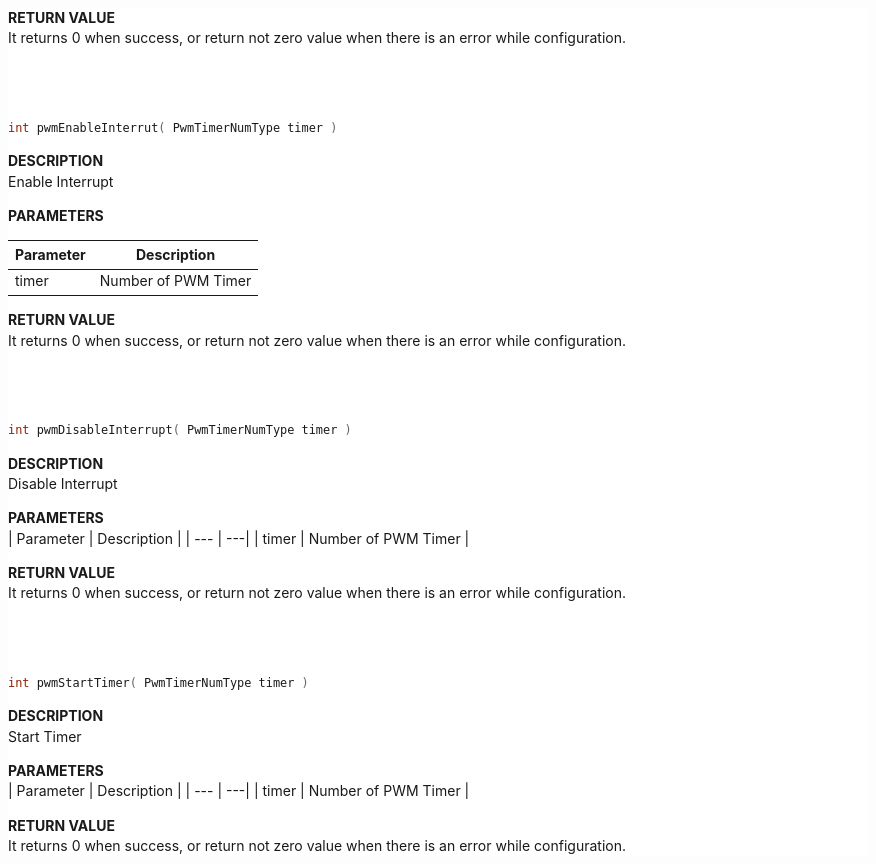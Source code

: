 **RETURN VALUE** <br>
It returns 0 when success, or return not zero value when there is an error while configuration.

<br>
<br>


```c
int pwmEnableInterrut( PwmTimerNumType timer )
```
**DESCRIPTION**<br>
Enable Interrupt<br>

**PARAMETERS**<br>

| Parameter | Description |
| --- | ---|
| timer | Number of PWM Timer |

**RETURN VALUE** <br>
It returns 0 when success, or return not zero value when there is an error while configuration.

<br>
<br>

```c
int pwmDisableInterrupt( PwmTimerNumType timer )
```
**DESCRIPTION**<br>
Disable Interrupt<br>

**PARAMETERS**<br>
| Parameter | Description |
| --- | ---|
| timer | Number of PWM Timer |

**RETURN VALUE**<br>
It returns 0 when success, or return not zero value when there is an error while configuration.


<br>
<br>

```c
int pwmStartTimer( PwmTimerNumType timer )
```
**DESCRIPTION**<br>
Start Timer<br>

**PARAMETERS**<br>
| Parameter | Description |
| --- | ---|
| timer | Number of PWM Timer |

**RETURN VALUE**<br>
It returns 0 when success, or return not zero value when there is an error while configuration.

